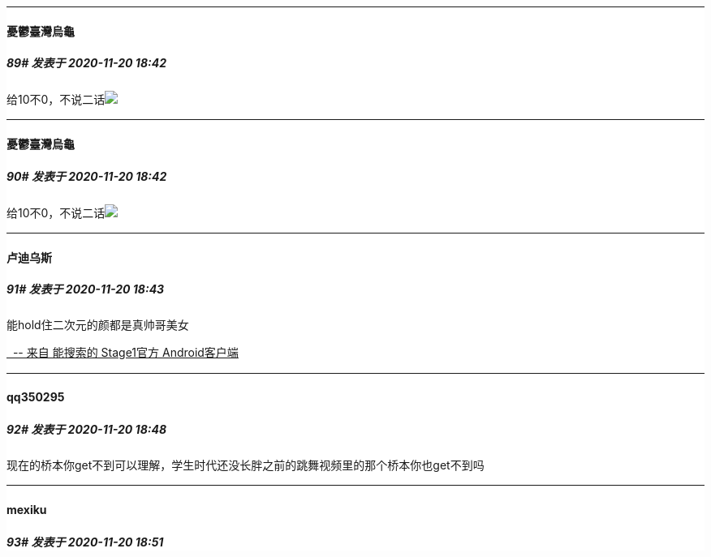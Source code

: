 *****

####  憂鬱臺灣烏龜  
##### 89#       发表于 2020-11-20 18:42




给10不0，不说二话<img src="https://static.saraba1st.com/image/smiley/face2017/067.png" referrerpolicy="no-referrer">







*****

####  憂鬱臺灣烏龜  
##### 90#       发表于 2020-11-20 18:42




给10不0，不说二话<img src="https://static.saraba1st.com/image/smiley/face2017/067.png" referrerpolicy="no-referrer">







*****

####  卢迪乌斯  
##### 91#       发表于 2020-11-20 18:43




能hold住二次元的颜都是真帅哥美女

[  -- 来自 能搜索的 Stage1官方 Android客户端](https://www.coolapk.com/apk/140634)







*****

####  qq350295  
##### 92#       发表于 2020-11-20 18:48




现在的桥本你get不到可以理解，学生时代还没长胖之前的跳舞视频里的那个桥本你也get不到吗







*****

####  mexiku  
##### 93#       发表于 2020-11-20 18:51
